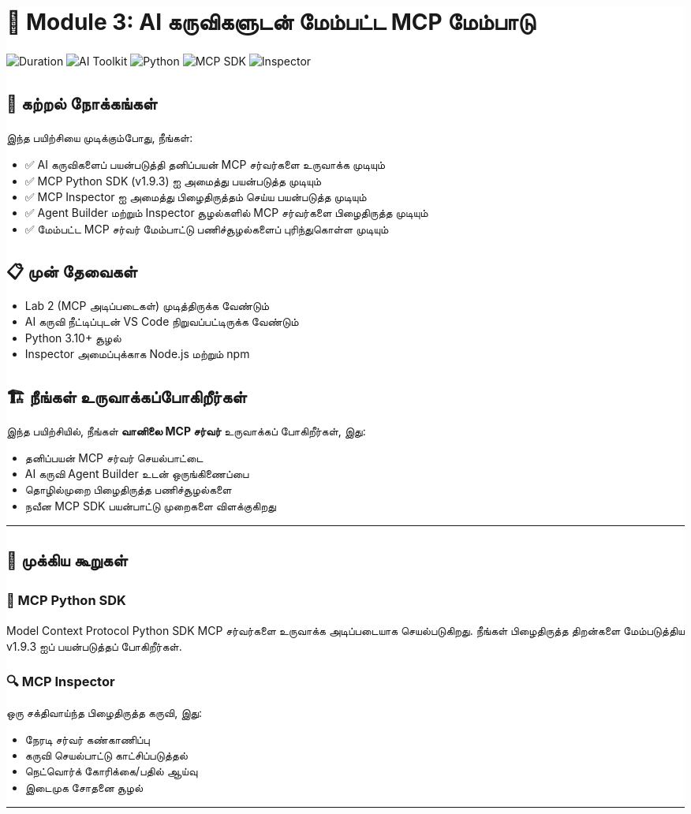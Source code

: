 
# 🔧 Module 3: AI கருவிகளுடன் மேம்பட்ட MCP மேம்பாடு

![Duration](https://img.shields.io/badge/Duration-20_minutes-blue?style=flat-square)
![AI Toolkit](https://img.shields.io/badge/AI_Toolkit-Required-orange?style=flat-square)
![Python](https://img.shields.io/badge/Python-3.10+-green?style=flat-square)
![MCP SDK](https://img.shields.io/badge/MCP_SDK-1.9.3-purple?style=flat-square)
![Inspector](https://img.shields.io/badge/MCP_Inspector-0.14.0-blue?style=flat-square)

## 🎯 கற்றல் நோக்கங்கள்

இந்த பயிற்சியை முடிக்கும்போது, நீங்கள்:

- ✅ AI கருவிகளைப் பயன்படுத்தி தனிப்பயன் MCP சர்வர்களை உருவாக்க முடியும்
- ✅ MCP Python SDK (v1.9.3) ஐ அமைத்து பயன்படுத்த முடியும்
- ✅ MCP Inspector ஐ அமைத்து பிழைதிருத்தம் செய்ய பயன்படுத்த முடியும்
- ✅ Agent Builder மற்றும் Inspector சூழல்களில் MCP சர்வர்களை பிழைதிருத்த முடியும்
- ✅ மேம்பட்ட MCP சர்வர் மேம்பாட்டு பணிச்சூழல்களைப் புரிந்துகொள்ள முடியும்

## 📋 முன் தேவைகள்

- Lab 2 (MCP அடிப்படைகள்) முடித்திருக்க வேண்டும்
- AI கருவி நீட்டிப்புடன் VS Code நிறுவப்பட்டிருக்க வேண்டும்
- Python 3.10+ சூழல்
- Inspector அமைப்புக்காக Node.js மற்றும் npm

## 🏗️ நீங்கள் உருவாக்கப்போகிறீர்கள்

இந்த பயிற்சியில், நீங்கள் **வானிலை MCP சர்வர்** உருவாக்கப் போகிறீர்கள், இது:

- தனிப்பயன் MCP சர்வர் செயல்பாட்டை
- AI கருவி Agent Builder உடன் ஒருங்கிணைப்பை
- தொழில்முறை பிழைதிருத்த பணிச்சூழல்களை
- நவீன MCP SDK பயன்பாட்டு முறைகளை விளக்குகிறது

---

## 🔧 முக்கிய கூறுகள்

### 🐍 MCP Python SDK
Model Context Protocol Python SDK MCP சர்வர்களை உருவாக்க அடிப்படையாக செயல்படுகிறது. நீங்கள் பிழைதிருத்த திறன்களை மேம்படுத்திய v1.9.3 ஐப் பயன்படுத்தப் போகிறீர்கள்.

### 🔍 MCP Inspector
ஒரு சக்திவாய்ந்த பிழைதிருத்த கருவி, இது:

- நேரடி சர்வர் கண்காணிப்பு
- கருவி செயல்பாட்டு காட்சிப்படுத்தல்
- நெட்வொர்க் கோரிக்கை/பதில் ஆய்வு
- இடைமுக சோதனை சூழல்

---